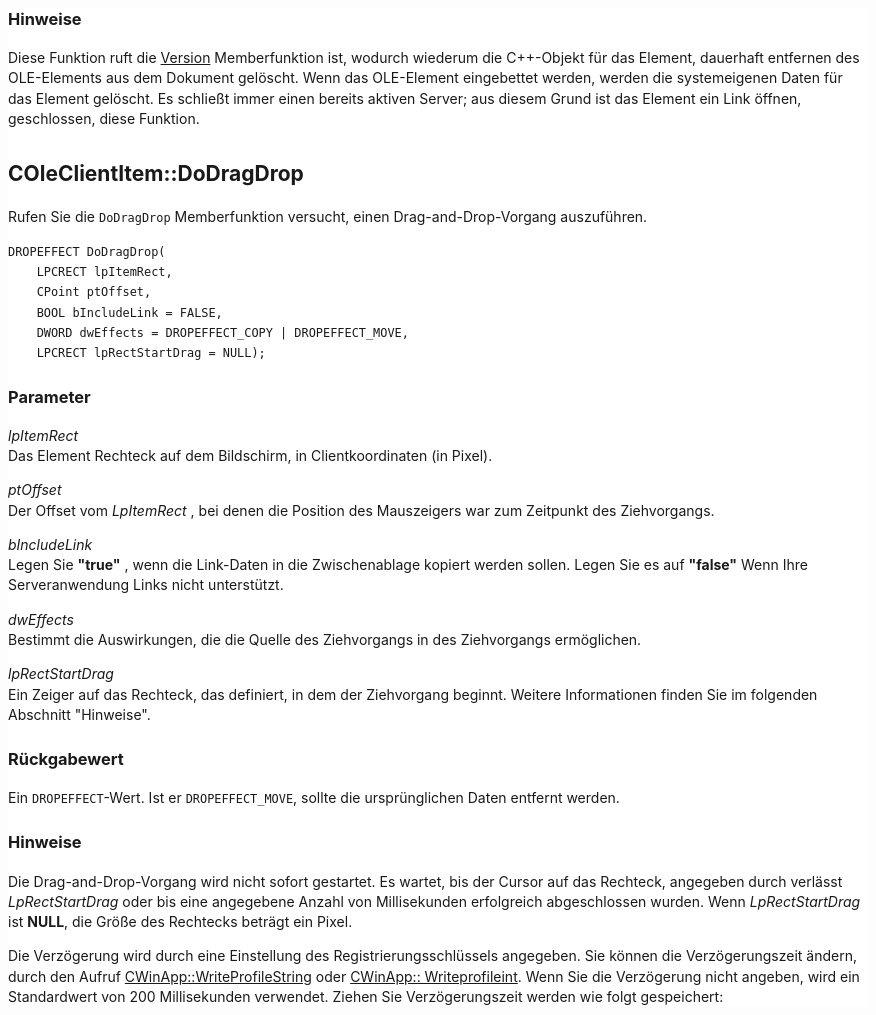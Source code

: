 ### <a name="remarks"></a>Hinweise  
 Diese Funktion ruft die [Version](#release) Memberfunktion ist, wodurch wiederum die C++-Objekt für das Element, dauerhaft entfernen des OLE-Elements aus dem Dokument gelöscht. Wenn das OLE-Element eingebettet werden, werden die systemeigenen Daten für das Element gelöscht. Es schließt immer einen bereits aktiven Server; aus diesem Grund ist das Element ein Link öffnen, geschlossen, diese Funktion.  
  
##  <a name="dodragdrop"></a>  COleClientItem::DoDragDrop  
 Rufen Sie die `DoDragDrop` Memberfunktion versucht, einen Drag-and-Drop-Vorgang auszuführen.  
  
```  
DROPEFFECT DoDragDrop(
    LPCRECT lpItemRect,  
    CPoint ptOffset,  
    BOOL bIncludeLink = FALSE,  
    DWORD dwEffects = DROPEFFECT_COPY | DROPEFFECT_MOVE,  
    LPCRECT lpRectStartDrag = NULL);
```  
  
### <a name="parameters"></a>Parameter  
 *lpItemRect*  
 Das Element Rechteck auf dem Bildschirm, in Clientkoordinaten (in Pixel).  
  
 *ptOffset*  
 Der Offset vom *LpItemRect* , bei denen die Position des Mauszeigers war zum Zeitpunkt des Ziehvorgangs.  
  
 *bIncludeLink*  
 Legen Sie **"true"** , wenn die Link-Daten in die Zwischenablage kopiert werden sollen. Legen Sie es auf **"false"** Wenn Ihre Serveranwendung Links nicht unterstützt.  
  
 *dwEffects*  
 Bestimmt die Auswirkungen, die die Quelle des Ziehvorgangs in des Ziehvorgangs ermöglichen.  
  
 *lpRectStartDrag*  
 Ein Zeiger auf das Rechteck, das definiert, in dem der Ziehvorgang beginnt. Weitere Informationen finden Sie im folgenden Abschnitt "Hinweise".  
  
### <a name="return-value"></a>Rückgabewert  
 Ein `DROPEFFECT`-Wert. Ist er `DROPEFFECT_MOVE`, sollte die ursprünglichen Daten entfernt werden.  
  
### <a name="remarks"></a>Hinweise  
 Die Drag-and-Drop-Vorgang wird nicht sofort gestartet. Es wartet, bis der Cursor auf das Rechteck, angegeben durch verlässt *LpRectStartDrag* oder bis eine angegebene Anzahl von Millisekunden erfolgreich abgeschlossen wurden. Wenn *LpRectStartDrag* ist **NULL**, die Größe des Rechtecks beträgt ein Pixel.  
  
 Die Verzögerung wird durch eine Einstellung des Registrierungsschlüssels angegeben. Sie können die Verzögerungszeit ändern, durch den Aufruf [CWinApp::WriteProfileString](../../mfc/reference/cwinapp-class.md#writeprofilestring) oder [CWinApp:: Writeprofileint](../../mfc/reference/cwinapp-class.md#writeprofileint). Wenn Sie die Verzögerung nicht angeben, wird ein Standardwert von 200 Millisekunden verwendet. Ziehen Sie Verzögerungszeit werden wie folgt gespeichert:  
  